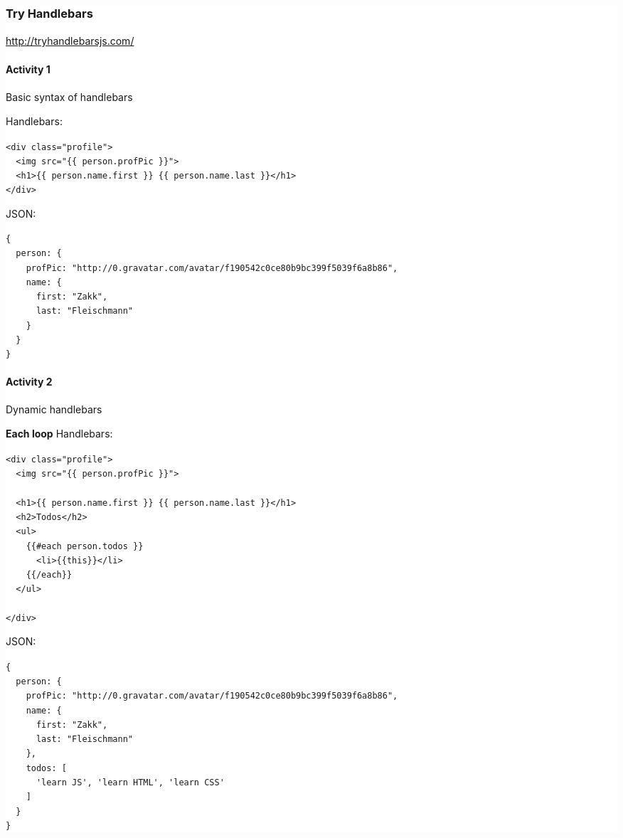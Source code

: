 ### Try Handlebars
http://tryhandlebarsjs.com/

#### Activity 1
Basic syntax of handlebars

Handlebars:
```
<div class="profile">
  <img src="{{ person.profPic }}">
  <h1>{{ person.name.first }} {{ person.name.last }}</h1>
</div>
```

JSON:
```
{
  person: {
    profPic: "http://0.gravatar.com/avatar/f190542c0ce80b9bc399f5039f6a8b86",
    name: {
      first: "Zakk",
      last: "Fleischmann"
    }
  }
}
```

#### Activity 2
Dynamic handlebars

__Each loop__
Handlebars:
```
<div class="profile">
  <img src="{{ person.profPic }}">

  <h1>{{ person.name.first }} {{ person.name.last }}</h1>
  <h2>Todos</h2>
  <ul>
    {{#each person.todos }}
      <li>{{this}}</li>
    {{/each}}
  </ul>

</div>
```

JSON:
```
{
  person: {
    profPic: "http://0.gravatar.com/avatar/f190542c0ce80b9bc399f5039f6a8b86",
    name: {
      first: "Zakk",
      last: "Fleischmann"
    },
    todos: [
      'learn JS', 'learn HTML', 'learn CSS'
    ]
  }
}
```
